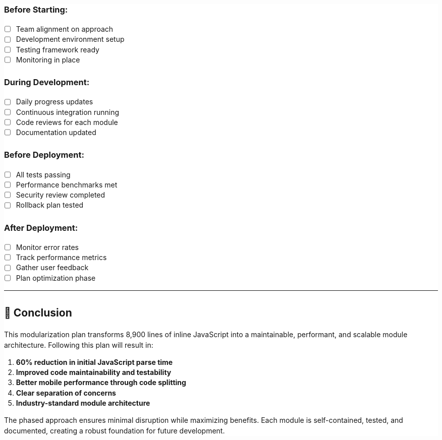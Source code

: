 ### Before Starting:
- [ ] Team alignment on approach
- [ ] Development environment setup
- [ ] Testing framework ready
- [ ] Monitoring in place

### During Development:
- [ ] Daily progress updates
- [ ] Continuous integration running
- [ ] Code reviews for each module
- [ ] Documentation updated

### Before Deployment:
- [ ] All tests passing
- [ ] Performance benchmarks met
- [ ] Security review completed
- [ ] Rollback plan tested

### After Deployment:
- [ ] Monitor error rates
- [ ] Track performance metrics
- [ ] Gather user feedback
- [ ] Plan optimization phase

---

## 🎯 Conclusion

This modularization plan transforms 8,900 lines of inline JavaScript into a maintainable, performant, and scalable module architecture. Following this plan will result in:

1. **60% reduction in initial JavaScript parse time**
2. **Improved code maintainability and testability**
3. **Better mobile performance through code splitting**
4. **Clear separation of concerns**
5. **Industry-standard module architecture**

The phased approach ensures minimal disruption while maximizing benefits. Each module is self-contained, tested, and documented, creating a robust foundation for future development.